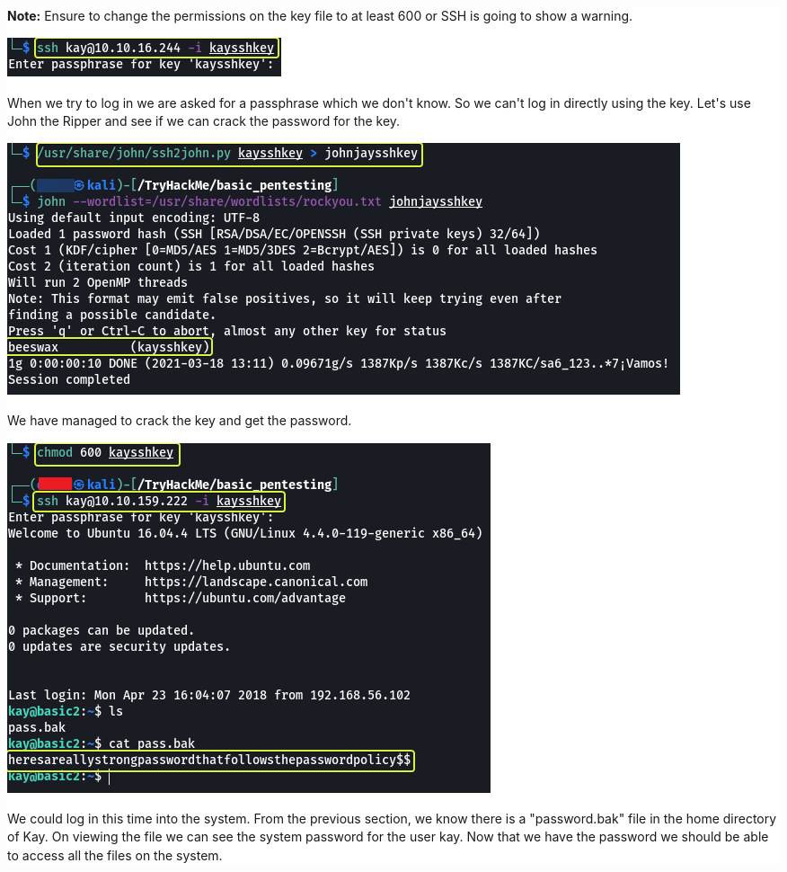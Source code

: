 **Note:** Ensure to change the permissions on the key file to at least 600 or SSH is going to show a warning.

![SSH into Target as Kay](images/thm-basic-pentesting/kay-ssh-target.png)

When we try to log in we are asked for a passphrase which we don't know. So we can't log in directly using the key. Let's use John the Ripper and see if we can crack the password for the key.

![Cracking SSH Key|550](images/thm-basic-pentesting/crack-ssh-key-password.png)

We have managed to crack the key and get the password.

![SSH into Target as Kay|460](images/thm-basic-pentesting/kay-ssh-target-2.png)

We could log in this time into the system. From the previous section, we know there is a "password.bak" file in the home directory of Kay. On viewing the file we can see the system password for the user kay. Now that we have the password we should be able to access all the files on the system.
